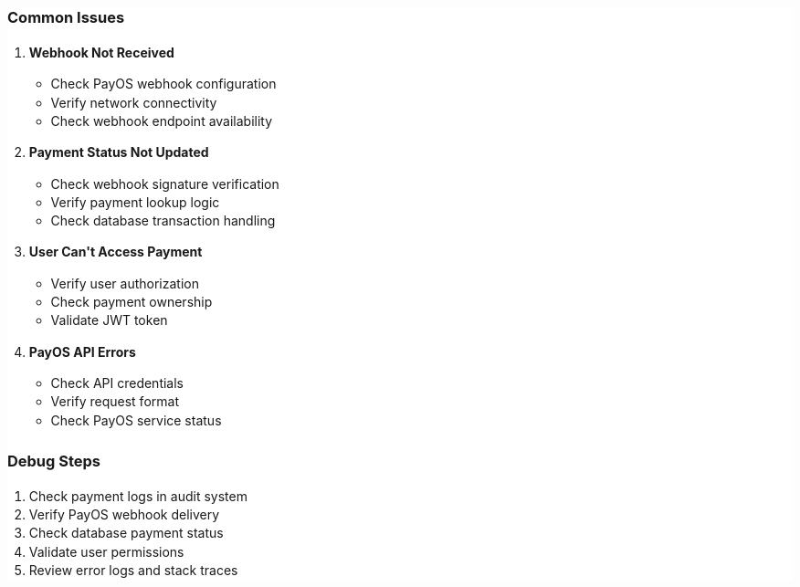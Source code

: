 ### Common Issues

1. **Webhook Not Received**

    - Check PayOS webhook configuration
    - Verify network connectivity
    - Check webhook endpoint availability

2. **Payment Status Not Updated**

    - Check webhook signature verification
    - Verify payment lookup logic
    - Check database transaction handling

3. **User Can't Access Payment**

    - Verify user authorization
    - Check payment ownership
    - Validate JWT token

4. **PayOS API Errors**
    - Check API credentials
    - Verify request format
    - Check PayOS service status

### Debug Steps

1. Check payment logs in audit system
2. Verify PayOS webhook delivery
3. Check database payment status
4. Validate user permissions
5. Review error logs and stack traces
